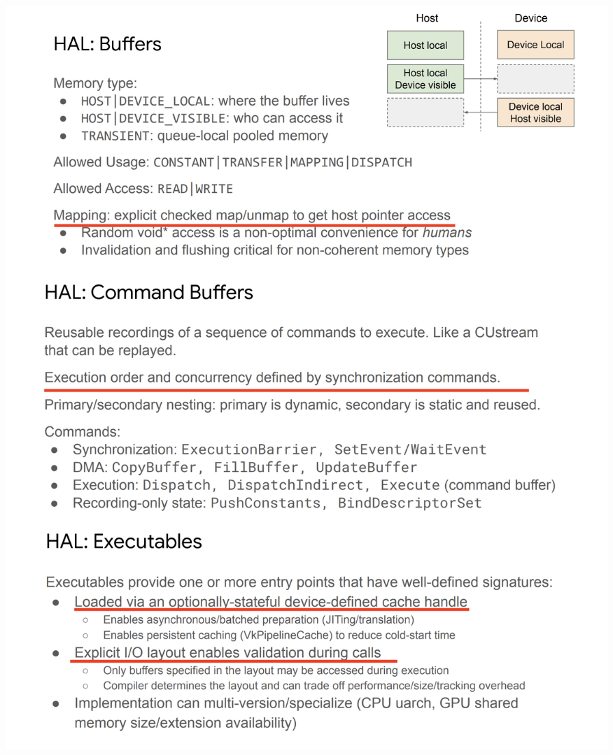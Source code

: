 <div style="text-align: center;"><img src="./img_会议文件/Untitled%2024.png" alt="Untitled" style="width: 90%;"></div>

<div style="text-align: center;"><img src="./img_会议文件/Untitled%2025.png" alt="Untitled" style="width: 90%;"></div>

<div style="text-align: center;"><img src="./img_会议文件/Untitled%2026.png" alt="Untitled" style="width: 90%;"></div>